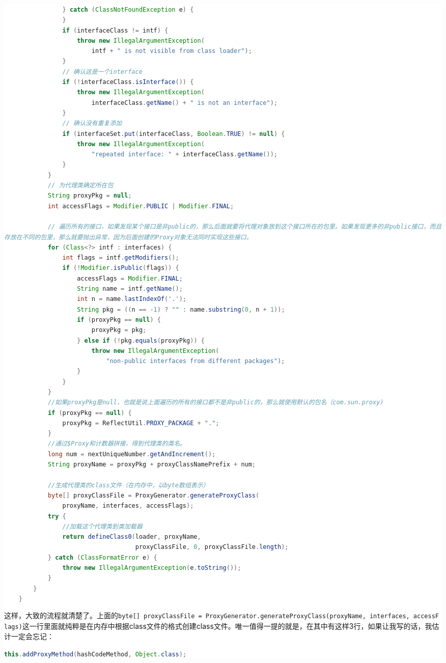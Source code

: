 ```java
                } catch (ClassNotFoundException e) {
                }
                if (interfaceClass != intf) {
                    throw new IllegalArgumentException(
                        intf + " is not visible from class loader");
                }
                // 确认这是一个interface
                if (!interfaceClass.isInterface()) {
                    throw new IllegalArgumentException(
                        interfaceClass.getName() + " is not an interface");
                }
                // 确认没有重复添加
                if (interfaceSet.put(interfaceClass, Boolean.TRUE) != null) {
                    throw new IllegalArgumentException(
                        "repeated interface: " + interfaceClass.getName());
                }
            }
            // 为代理类确定所在包
            String proxyPkg = null;     
            int accessFlags = Modifier.PUBLIC | Modifier.FINAL;

            // 遍历所有的接口，如果发现某个接口是非public的，那么后面就要将代理对象放到这个接口所在的包里。如果发现更多的非public接口，而且存放在不同的包里，那么就要抛出异常，因为后面创建的Proxy对象无法同时实现这些接口。
            for (Class<?> intf : interfaces) {
                int flags = intf.getModifiers();
                if (!Modifier.isPublic(flags)) {
                    accessFlags = Modifier.FINAL;
                    String name = intf.getName();
                    int n = name.lastIndexOf('.');
                    String pkg = ((n == -1) ? "" : name.substring(0, n + 1));
                    if (proxyPkg == null) {
                        proxyPkg = pkg;
                    } else if (!pkg.equals(proxyPkg)) {
                        throw new IllegalArgumentException(
                            "non-public interfaces from different packages");
                    }
                }
            }
            //如果proxyPkg是null，也就是说上面遍历的所有的接口都不是非public的，那么就使用默认的包名（com.sun.proxy)
            if (proxyPkg == null) {
                proxyPkg = ReflectUtil.PROXY_PACKAGE + ".";
            }
            //通过$Proxy和计数器拼接，得到代理类的类名。
            long num = nextUniqueNumber.getAndIncrement();
            String proxyName = proxyPkg + proxyClassNamePrefix + num;

            //生成代理类的class文件（在内存中，以byte数组表示）
            byte[] proxyClassFile = ProxyGenerator.generateProxyClass(
                proxyName, interfaces, accessFlags);
            try {
                //加载这个代理类到类加载器
                return defineClass0(loader, proxyName,
                                    proxyClassFile, 0, proxyClassFile.length);
            } catch (ClassFormatError e) {
                throw new IllegalArgumentException(e.toString());
            }
        }
    }
```
这样，大致的流程就清楚了。上面的`byte[] proxyClassFile = ProxyGenerator.generateProxyClass(proxyName, interfaces, accessFlags)`这一行里面就纯粹是在内存中根据class文件的格式创建class文件。唯一值得一提的就是，在其中有这样3行，如果让我写的话，我估计一定会忘记：
```java
this.addProxyMethod(hashCodeMethod, Object.class);
```